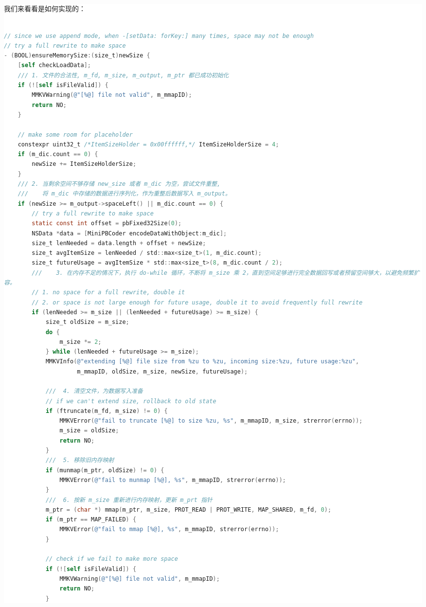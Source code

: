 我们来看看是如何实现的：

```objective-c

// since we use append mode, when -[setData: forKey:] many times, space may not be enough
// try a full rewrite to make space
- (BOOL)ensureMemorySize:(size_t)newSize {
	[self checkLoadData];
	/// 1. 文件的合法性, m_fd, m_size, m_output, m_ptr 都已成功初始化
	if (![self isFileValid]) {
		MMKVWarning(@"[%@] file not valid", m_mmapID);
		return NO;
	}

	// make some room for placeholder
	constexpr uint32_t /*ItemSizeHolder = 0x00ffffff,*/ ItemSizeHolderSize = 4;
	if (m_dic.count == 0) {
		newSize += ItemSizeHolderSize;
	}
    /// 2. 当剩余空间不够存储 new_size 或者 m_dic 为空，尝试文件重整,
    ///    将 m_dic 中存储的数据进行序列化，作为重整后数据写入 m_output。
	if (newSize >= m_output->spaceLeft() || m_dic.count == 0) {
		// try a full rewrite to make space
		static const int offset = pbFixed32Size(0);
		NSData *data = [MiniPBCoder encodeDataWithObject:m_dic];
		size_t lenNeeded = data.length + offset + newSize;
		size_t avgItemSize = lenNeeded / std::max<size_t>(1, m_dic.count);
		size_t futureUsage = avgItemSize * std::max<size_t>(8, m_dic.count / 2);
        ///    3. 在内存不足的情况下，执行 do-while 循环，不断将 m_size 乘 2，直到空间足够进行完全数据回写或者预留空间够大，以避免频繁扩容。
		// 1. no space for a full rewrite, double it
		// 2. or space is not large enough for future usage, double it to avoid frequently full rewrite
		if (lenNeeded >= m_size || (lenNeeded + futureUsage) >= m_size) {  
			size_t oldSize = m_size;
			do {
				m_size *= 2;
			} while (lenNeeded + futureUsage >= m_size);
			MMKVInfo(@"extending [%@] file size from %zu to %zu, incoming size:%zu, future usage:%zu",
			         m_mmapID, oldSize, m_size, newSize, futureUsage);

            ///  4. 清空文件，为数据写入准备
			// if we can't extend size, rollback to old state
			if (ftruncate(m_fd, m_size) != 0) {
				MMKVError(@"fail to truncate [%@] to size %zu, %s", m_mmapID, m_size, strerror(errno));
				m_size = oldSize;
				return NO;
			}
            ///  5. 移除旧内存映射
			if (munmap(m_ptr, oldSize) != 0) {
				MMKVError(@"fail to munmap [%@], %s", m_mmapID, strerror(errno));
			}
            ///  6. 按新 m_size 重新进行内存映射，更新 m_prt 指针
			m_ptr = (char *) mmap(m_ptr, m_size, PROT_READ | PROT_WRITE, MAP_SHARED, m_fd, 0);
			if (m_ptr == MAP_FAILED) {
				MMKVError(@"fail to mmap [%@], %s", m_mmapID, strerror(errno));
			}

			// check if we fail to make more space
			if (![self isFileValid]) {
				MMKVWarning(@"[%@] file not valid", m_mmapID);
				return NO;
			}
```